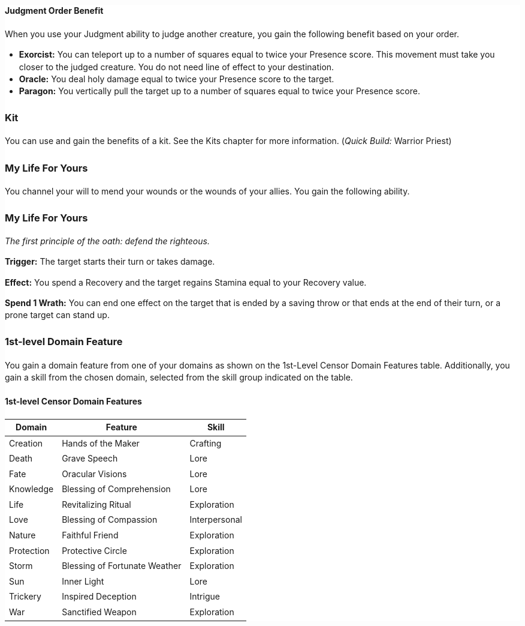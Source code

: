#### Judgment Order Benefit

When you use your Judgment ability to judge another creature, you gain the following benefit based on your order.

- **Exorcist:** You can teleport up to a number of squares equal to twice your Presence score. This movement must take you closer to the judged creature. You do not need line of effect to your destination.
- **Oracle:** You deal holy damage equal to twice your Presence score to the target.
- **Paragon:** You vertically pull the target up to a number of squares equal to twice your Presence score.

### Kit

You can use and gain the benefits of a kit. See the Kits chapter for more information. (*Quick Build:* Warrior Priest)

### My Life For Yours

You channel your will to mend your wounds or the wounds of your allies. You gain the following ability.

### My Life For Yours

*The first principle of the oath: defend the righteous.*

**Trigger:** The target starts their turn or takes damage.

**Effect:** You spend a Recovery and the target regains Stamina equal to your Recovery value.

**Spend 1 Wrath:** You can end one effect on the target that is ended by a saving throw or that ends at the end of their turn, or a prone target can stand up.

### 1st-level Domain Feature

You gain a domain feature from one of your domains as shown on the 1st-Level Censor Domain Features table. Additionally, you gain a skill from the chosen domain, selected from the skill group indicated on the table.

#### 1st-level Censor Domain Features

| Domain     | Feature                       | Skill         |
| ---------- | ----------------------------- | ------------- |
| Creation   | Hands of the Maker            | Crafting      |
| Death      | Grave Speech                  | Lore          |
| Fate       | Oracular Visions              | Lore          |
| Knowledge  | Blessing of Comprehension     | Lore          |
| Life       | Revitalizing Ritual           | Exploration   |
| Love       | Blessing of Compassion        | Interpersonal |
| Nature     | Faithful Friend               | Exploration   |
| Protection | Protective Circle             | Exploration   |
| Storm      | Blessing of Fortunate Weather | Exploration   |
| Sun        | Inner Light                   | Lore          |
| Trickery   | Inspired Deception            | Intrigue      |
| War        | Sanctified Weapon             | Exploration   |

